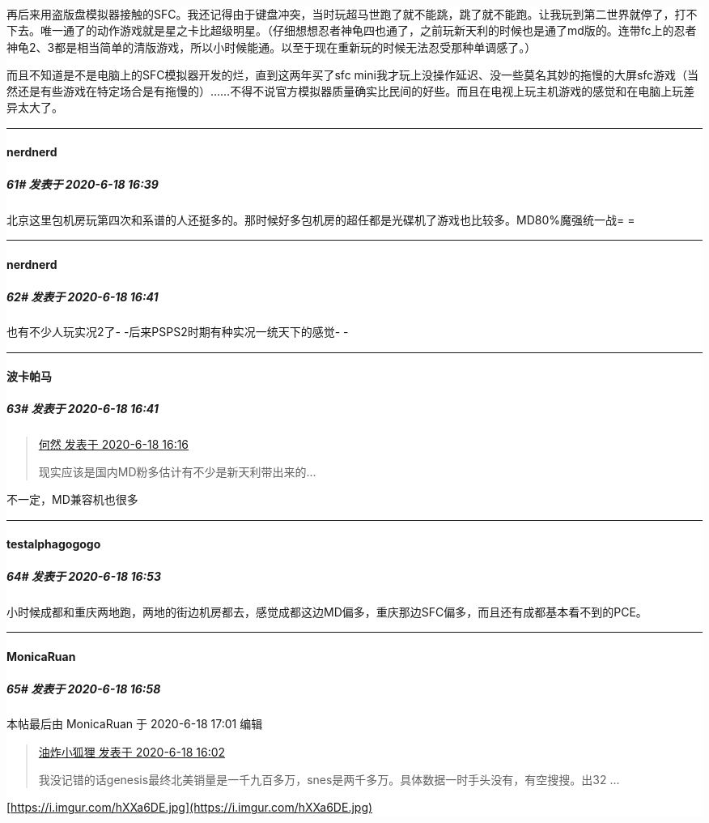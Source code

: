 再后来用盗版盘模拟器接触的SFC。我还记得由于键盘冲突，当时玩超马世跑了就不能跳，跳了就不能跑。让我玩到第二世界就停了，打不下去。唯一通了的动作游戏就是星之卡比超级明星。（仔细想想忍者神龟四也通了，之前玩新天利的时候也是通了md版的。连带fc上的忍者神龟2、3都是相当简单的清版游戏，所以小时候能通。以至于现在重新玩的时候无法忍受那种单调感了。）

而且不知道是不是电脑上的SFC模拟器开发的烂，直到这两年买了sfc mini我才玩上没操作延迟、没一些莫名其妙的拖慢的大屏sfc游戏（当然还是有些游戏在特定场合是有拖慢的）……不得不说官方模拟器质量确实比民间的好些。而且在电视上玩主机游戏的感觉和在电脑上玩差异太大了。


-----

####  nerdnerd  
##### 61#       发表于 2020-6-18 16:39


北京这里包机房玩第四次和系谱的人还挺多的。那时候好多包机房的超任都是光碟机了游戏也比较多。MD80%魔强统一战= =


-----

####  nerdnerd  
##### 62#       发表于 2020-6-18 16:41


也有不少人玩实况2了- -后来PSPS2时期有种实况一统天下的感觉- -


-----

####  波卡帕马  
##### 63#       发表于 2020-6-18 16:41


<blockquote><a href="httphttps://bbs.saraba1st.com/2b/forum.php?mod=redirect&amp;goto=findpost&amp;pid=47852041&amp;ptid=1942372" target="_blank">何然 发表于 2020-6-18 16:16</a>

现实应该是国内MD粉多估计有不少是新天利带出来的...</blockquote>
不一定，MD兼容机也很多


-----

####  testalphagogogo  
##### 64#       发表于 2020-6-18 16:53


小时候成都和重庆两地跑，两地的街边机房都去，感觉成都这边MD偏多，重庆那边SFC偏多，而且还有成都基本看不到的PCE。


-----

####  MonicaRuan  
##### 65#       发表于 2020-6-18 16:58


 本帖最后由 MonicaRuan 于 2020-6-18 17:01 编辑 
<blockquote><a href="httphttps://bbs.saraba1st.com/2b/forum.php?mod=redirect&amp;goto=findpost&amp;pid=47851868&amp;ptid=1942372" target="_blank">油炸小狐狸 发表于 2020-6-18 16:02</a>

我没记错的话genesis最终北美销量是一千九百多万，snes是两千多万。具体数据一时手头没有，有空搜搜。出32 ...</blockquote>
[https://i.imgur.com/hXXa6DE.jpg](https://i.imgur.com/hXXa6DE.jpg)
